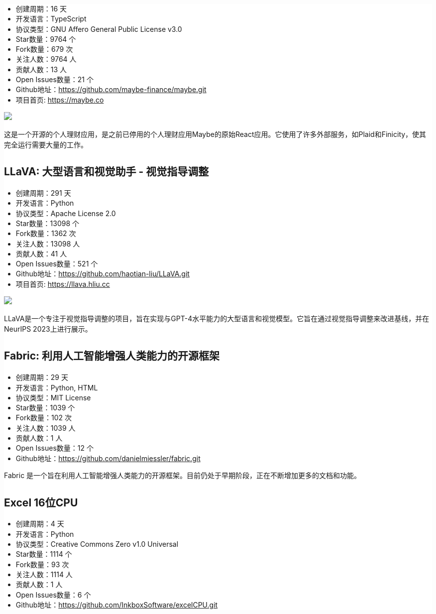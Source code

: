* 创建周期：16 天
* 开发语言：TypeScript
* 协议类型：GNU Affero General Public License v3.0
* Star数量：9764 个
* Fork数量：679 次
* 关注人数：9764 人
* 贡献人数：13 人
* Open Issues数量：21 个
* Github地址：https://github.com/maybe-finance/maybe.git
* 项目首页: https://maybe.co


![](/images/maybe-finance-maybe-0.png)

这是一个开源的个人理财应用，是之前已停用的个人理财应用Maybe的原始React应用。它使用了许多外部服务，如Plaid和Finicity，使其完全运行需要大量的工作。

## LLaVA: 大型语言和视觉助手 - 视觉指导调整

* 创建周期：291 天
* 开发语言：Python
* 协议类型：Apache License 2.0
* Star数量：13098 个
* Fork数量：1362 次
* 关注人数：13098 人
* 贡献人数：41 人
* Open Issues数量：521 个
* Github地址：https://github.com/haotian-liu/LLaVA.git
* 项目首页: https://llava.hliu.cc


![](/images/haotian-liu-llava-0.png)

LLaVA是一个专注于视觉指导调整的项目，旨在实现与GPT-4水平能力的大型语言和视觉模型。它旨在通过视觉指导调整来改进基线，并在NeurIPS 2023上进行展示。

## Fabric: 利用人工智能增强人类能力的开源框架

* 创建周期：29 天
* 开发语言：Python, HTML
* 协议类型：MIT License
* Star数量：1039 个
* Fork数量：102 次
* 关注人数：1039 人
* 贡献人数：1 人
* Open Issues数量：12 个
* Github地址：https://github.com/danielmiessler/fabric.git


Fabric 是一个旨在利用人工智能增强人类能力的开源框架。目前仍处于早期阶段，正在不断增加更多的文档和功能。

## Excel 16位CPU

* 创建周期：4 天
* 开发语言：Python
* 协议类型：Creative Commons Zero v1.0 Universal
* Star数量：1114 个
* Fork数量：93 次
* 关注人数：1114 人
* 贡献人数：1 人
* Open Issues数量：6 个
* Github地址：https://github.com/InkboxSoftware/excelCPU.git
